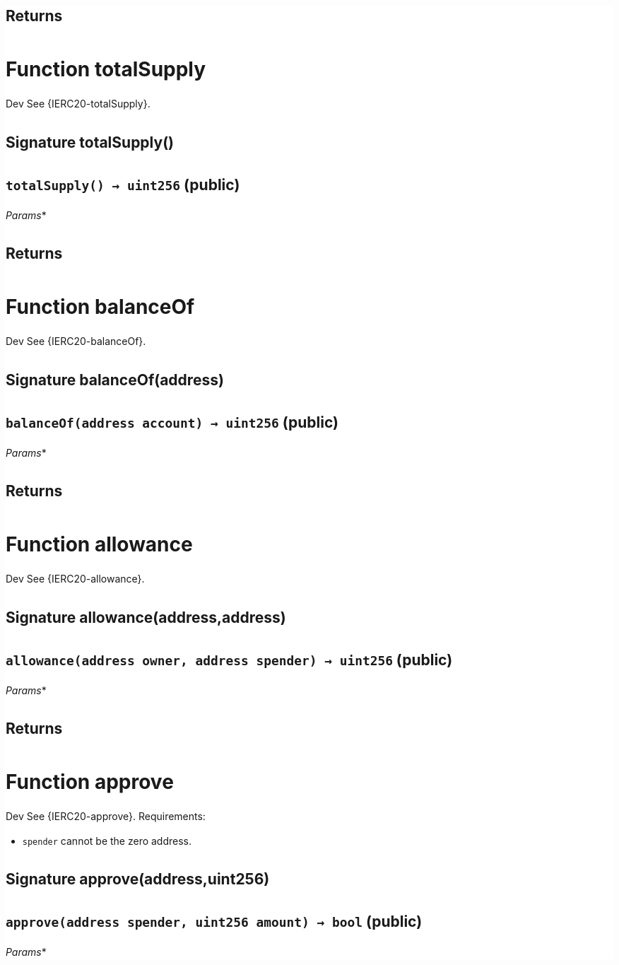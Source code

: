**Returns**
-----
# Function totalSupply

Dev See {IERC20-totalSupply}.
## Signature totalSupply()
## `totalSupply() → uint256` (public)
*Params**

**Returns**
-----
# Function balanceOf

Dev See {IERC20-balanceOf}.
## Signature balanceOf(address)
## `balanceOf(address account) → uint256` (public)
*Params**

**Returns**
-----
# Function allowance

Dev See {IERC20-allowance}.
## Signature allowance(address,address)
## `allowance(address owner, address spender) → uint256` (public)
*Params**

**Returns**
-----
# Function approve

Dev See {IERC20-approve}.
Requirements:
- `spender` cannot be the zero address.
## Signature approve(address,uint256)
## `approve(address spender, uint256 amount) → bool` (public)
*Params**

